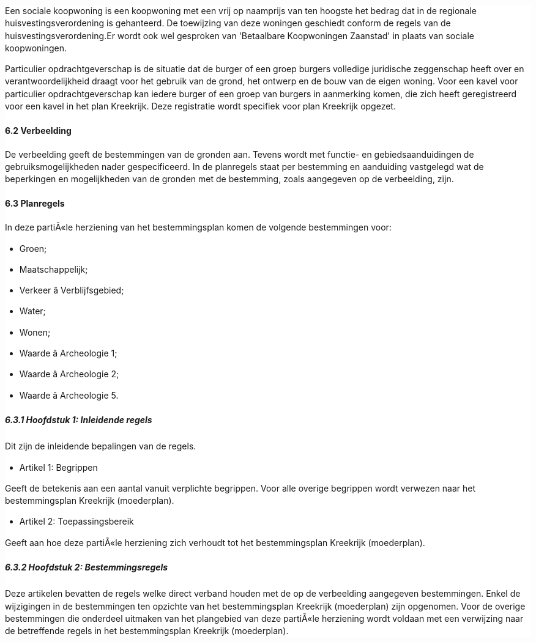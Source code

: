 Een sociale koopwoning is een koopwoning met een vrij op naamprijs van ten hoogste het bedrag dat in de regionale huisvestingsverordening is gehanteerd. De toewijzing van deze woningen geschiedt conform de regels van de huisvestingsverordening.Er wordt ook wel gesproken van 'Betaalbare Koopwoningen Zaanstad' in plaats van sociale koopwoningen.

Particulier opdrachtgeverschap is de situatie dat de burger of een groep burgers volledige juridische zeggenschap heeft over en verantwoordelijkheid draagt voor het gebruik van de grond, het ontwerp en de bouw van de eigen woning. Voor een kavel voor particulier opdrachtgeverschap kan iedere burger of een groep van burgers in aanmerking komen, die zich heeft geregistreerd voor een kavel in het plan Kreekrijk. Deze registratie wordt specifiek voor plan Kreekrijk opgezet.

#### 6\.2 Verbeelding

De verbeelding geeft de bestemmingen van de gronden aan. Tevens wordt met functie\- en gebiedsaanduidingen de gebruiksmogelijkheden nader gespecificeerd. In de planregels staat per bestemming en aanduiding vastgelegd wat de beperkingen en mogelijkheden van de gronden met de bestemming, zoals aangegeven op de verbeelding, zijn.

#### 6\.3 Planregels

In deze partiÃ«le herziening van het bestemmingsplan komen de volgende bestemmingen voor:

* Groen;

* Maatschappelijk;

* Verkeer â Verblijfsgebied;

* Water;

* Wonen;

* Waarde â Archeologie 1;

* Waarde â Archeologie 2;

* Waarde â Archeologie 5\.

##### 6\.3\.1 Hoofdstuk 1: Inleidende regels

Dit zijn de inleidende bepalingen van de regels.

* Artikel 1: Begrippen

Geeft de betekenis aan een aantal vanuit verplichte begrippen. Voor alle overige begrippen wordt verwezen naar het bestemmingsplan Kreekrijk (moederplan).

* Artikel 2: Toepassingsbereik

Geeft aan hoe deze partiÃ«le herziening zich verhoudt tot het bestemmingsplan Kreekrijk (moederplan).

##### 6\.3\.2 Hoofdstuk 2: Bestemmingsregels

Deze artikelen bevatten de regels welke direct verband houden met de op de verbeelding aangegeven bestemmingen. Enkel de wijzigingen in de bestemmingen ten opzichte van het bestemmingsplan Kreekrijk (moederplan) zijn opgenomen. Voor de overige bestemmingen die onderdeel uitmaken van het plangebied van deze partiÃ«le herziening wordt voldaan met een verwijzing naar de betreffende regels in het bestemmingsplan Kreekrijk (moederplan).
